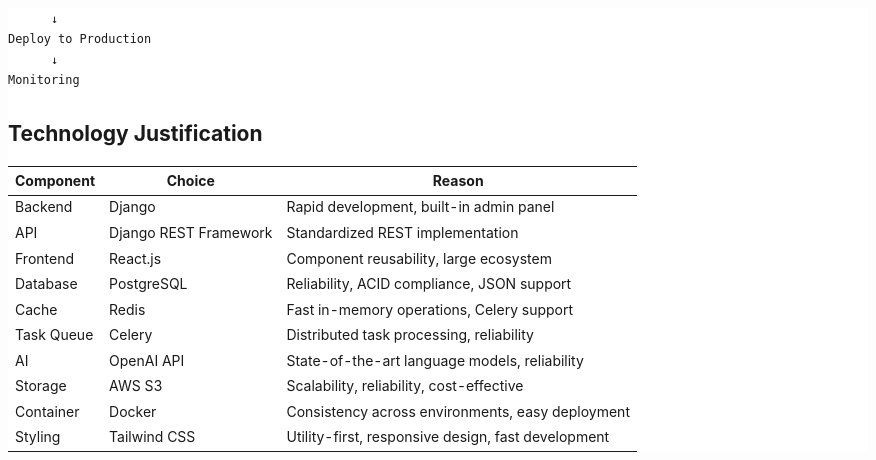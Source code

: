 ```
      ↓
Deploy to Production
      ↓
Monitoring
```

## Technology Justification

| Component | Choice | Reason |
|-----------|--------|--------|
| Backend | Django | Rapid development, built-in admin panel |
| API | Django REST Framework | Standardized REST implementation |
| Frontend | React.js | Component reusability, large ecosystem |
| Database | PostgreSQL | Reliability, ACID compliance, JSON support |
| Cache | Redis | Fast in-memory operations, Celery support |
| Task Queue | Celery | Distributed task processing, reliability |
| AI | OpenAI API | State-of-the-art language models, reliability |
| Storage | AWS S3 | Scalability, reliability, cost-effective |
| Container | Docker | Consistency across environments, easy deployment |
| Styling | Tailwind CSS | Utility-first, responsive design, fast development |
